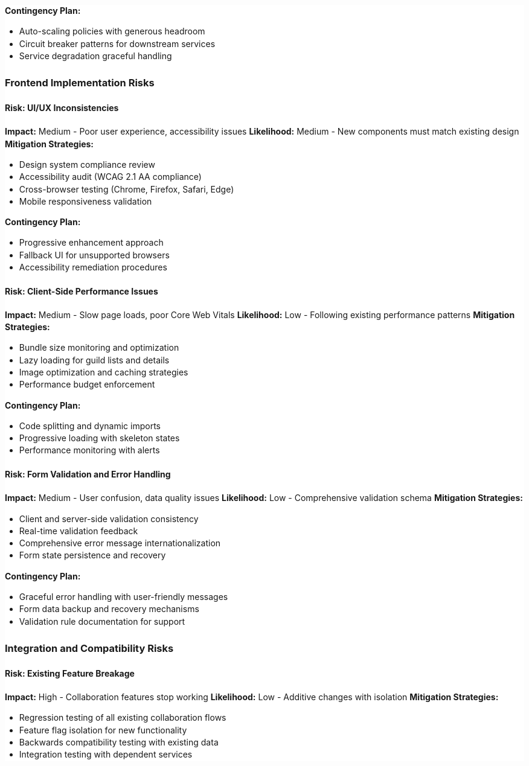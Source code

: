**Contingency Plan:**
- Auto-scaling policies with generous headroom
- Circuit breaker patterns for downstream services
- Service degradation graceful handling

### Frontend Implementation Risks

#### Risk: UI/UX Inconsistencies
**Impact:** Medium - Poor user experience, accessibility issues
**Likelihood:** Medium - New components must match existing design
**Mitigation Strategies:**
- Design system compliance review
- Accessibility audit (WCAG 2.1 AA compliance)
- Cross-browser testing (Chrome, Firefox, Safari, Edge)
- Mobile responsiveness validation

**Contingency Plan:**
- Progressive enhancement approach
- Fallback UI for unsupported browsers
- Accessibility remediation procedures

#### Risk: Client-Side Performance Issues
**Impact:** Medium - Slow page loads, poor Core Web Vitals
**Likelihood:** Low - Following existing performance patterns
**Mitigation Strategies:**
- Bundle size monitoring and optimization
- Lazy loading for guild lists and details
- Image optimization and caching strategies
- Performance budget enforcement

**Contingency Plan:**
- Code splitting and dynamic imports
- Progressive loading with skeleton states
- Performance monitoring with alerts

#### Risk: Form Validation and Error Handling
**Impact:** Medium - User confusion, data quality issues
**Likelihood:** Low - Comprehensive validation schema
**Mitigation Strategies:**
- Client and server-side validation consistency
- Real-time validation feedback
- Comprehensive error message internationalization
- Form state persistence and recovery

**Contingency Plan:**
- Graceful error handling with user-friendly messages
- Form data backup and recovery mechanisms
- Validation rule documentation for support

### Integration and Compatibility Risks

#### Risk: Existing Feature Breakage
**Impact:** High - Collaboration features stop working
**Likelihood:** Low - Additive changes with isolation
**Mitigation Strategies:**
- Regression testing of all existing collaboration flows
- Feature flag isolation for new functionality
- Backwards compatibility testing with existing data
- Integration testing with dependent services
